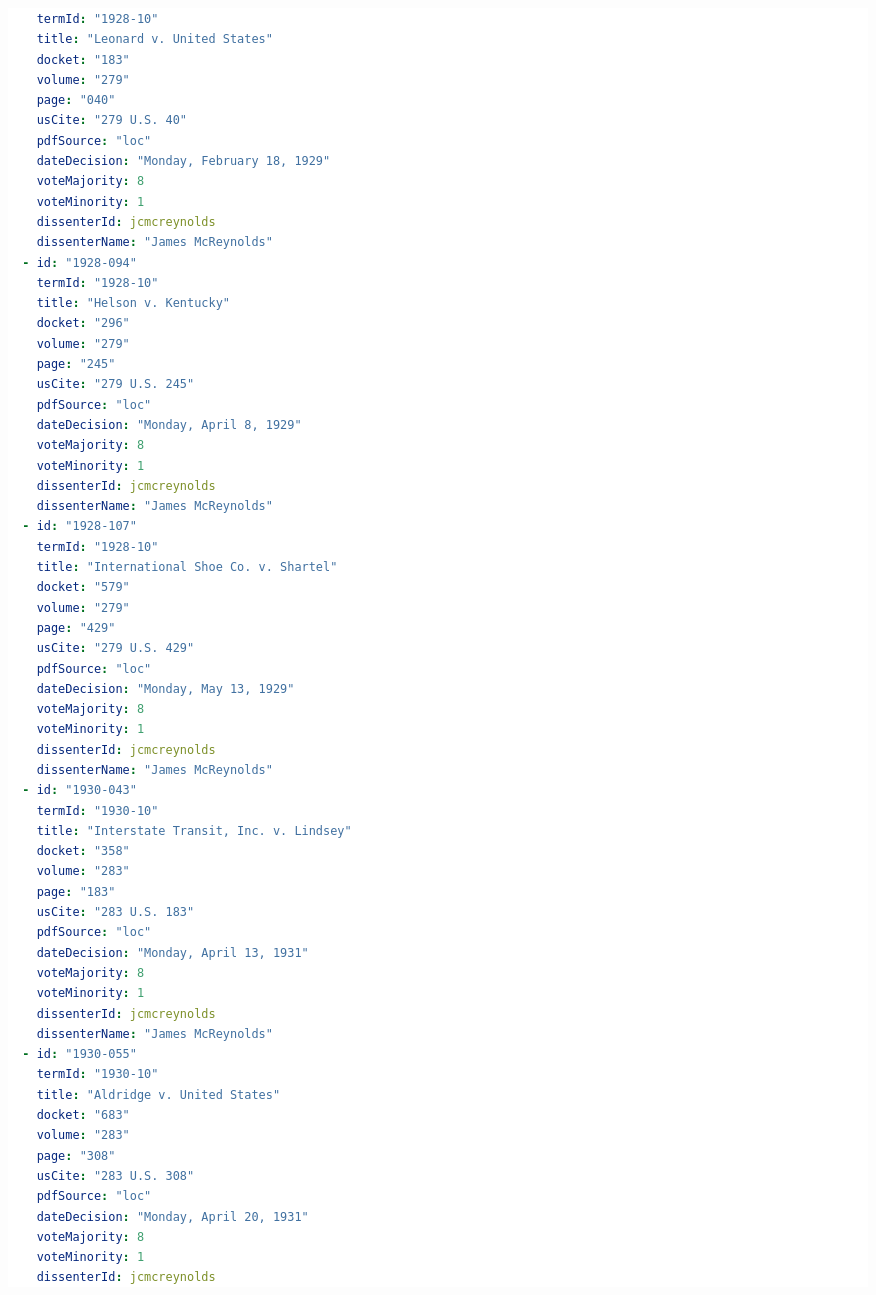 ```yaml
    termId: "1928-10"
    title: "Leonard v. United States"
    docket: "183"
    volume: "279"
    page: "040"
    usCite: "279 U.S. 40"
    pdfSource: "loc"
    dateDecision: "Monday, February 18, 1929"
    voteMajority: 8
    voteMinority: 1
    dissenterId: jcmcreynolds
    dissenterName: "James McReynolds"
  - id: "1928-094"
    termId: "1928-10"
    title: "Helson v. Kentucky"
    docket: "296"
    volume: "279"
    page: "245"
    usCite: "279 U.S. 245"
    pdfSource: "loc"
    dateDecision: "Monday, April 8, 1929"
    voteMajority: 8
    voteMinority: 1
    dissenterId: jcmcreynolds
    dissenterName: "James McReynolds"
  - id: "1928-107"
    termId: "1928-10"
    title: "International Shoe Co. v. Shartel"
    docket: "579"
    volume: "279"
    page: "429"
    usCite: "279 U.S. 429"
    pdfSource: "loc"
    dateDecision: "Monday, May 13, 1929"
    voteMajority: 8
    voteMinority: 1
    dissenterId: jcmcreynolds
    dissenterName: "James McReynolds"
  - id: "1930-043"
    termId: "1930-10"
    title: "Interstate Transit, Inc. v. Lindsey"
    docket: "358"
    volume: "283"
    page: "183"
    usCite: "283 U.S. 183"
    pdfSource: "loc"
    dateDecision: "Monday, April 13, 1931"
    voteMajority: 8
    voteMinority: 1
    dissenterId: jcmcreynolds
    dissenterName: "James McReynolds"
  - id: "1930-055"
    termId: "1930-10"
    title: "Aldridge v. United States"
    docket: "683"
    volume: "283"
    page: "308"
    usCite: "283 U.S. 308"
    pdfSource: "loc"
    dateDecision: "Monday, April 20, 1931"
    voteMajority: 8
    voteMinority: 1
    dissenterId: jcmcreynolds
```